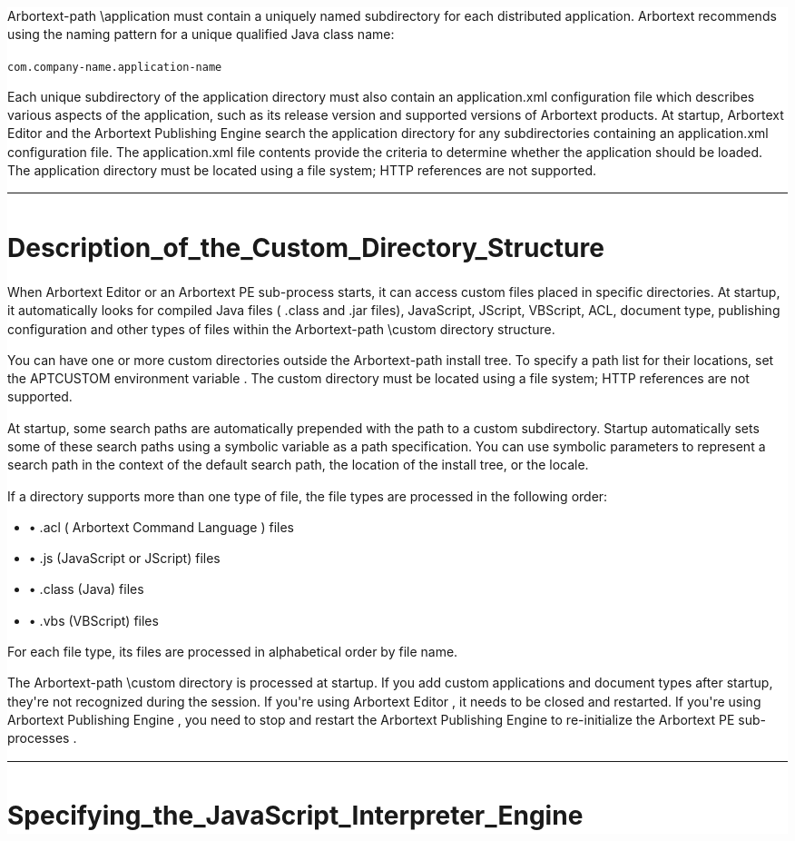 Arbortext-path \application must contain a uniquely named subdirectory for each distributed application. Arbortext recommends using the naming pattern for a unique qualified Java class name:

```
com.company-name.application-name
```

Each unique subdirectory of the application directory must also contain an application.xml configuration file which describes various aspects of the application, such as its release version and supported versions of Arbortext products. At startup, Arbortext Editor and the Arbortext Publishing Engine search the application directory for any subdirectories containing an application.xml configuration file. The application.xml file contents provide the criteria to determine whether the application should be loaded. The application directory must be located using a file system; HTTP references are not supported.



---

# Description_of_the_Custom_Directory_Structure

When Arbortext Editor or an Arbortext PE sub-process starts, it can access custom files placed in specific directories. At startup, it automatically looks for compiled Java files ( .class and .jar files), JavaScript, JScript, VBScript, ACL, document type, publishing configuration and other types of files within the Arbortext-path \custom directory structure.

You can have one or more custom directories outside the Arbortext-path install tree. To specify a path list for their locations, set the APTCUSTOM environment variable . The custom directory must be located using a file system; HTTP references are not supported.

At startup, some search paths are automatically prepended with the path to a custom subdirectory. Startup automatically sets some of these search paths using a symbolic variable as a path specification. You can use symbolic parameters to represent a search path in the context of the default search path, the location of the install tree, or the locale.

If a directory supports more than one type of file, the file types are processed in the following order:

- • .acl ( Arbortext Command Language ) files

- • .js (JavaScript or JScript) files

- • .class (Java) files

- • .vbs (VBScript) files

For each file type, its files are processed in alphabetical order by file name.

The Arbortext-path \custom directory is processed at startup. If you add custom applications and document types after startup, they're not recognized during the session. If you're using Arbortext Editor , it needs to be closed and restarted. If you're using Arbortext Publishing Engine , you need to stop and restart the Arbortext Publishing Engine to re-initialize the Arbortext PE sub-processes .



---

# Specifying_the_JavaScript_Interpreter_Engine
